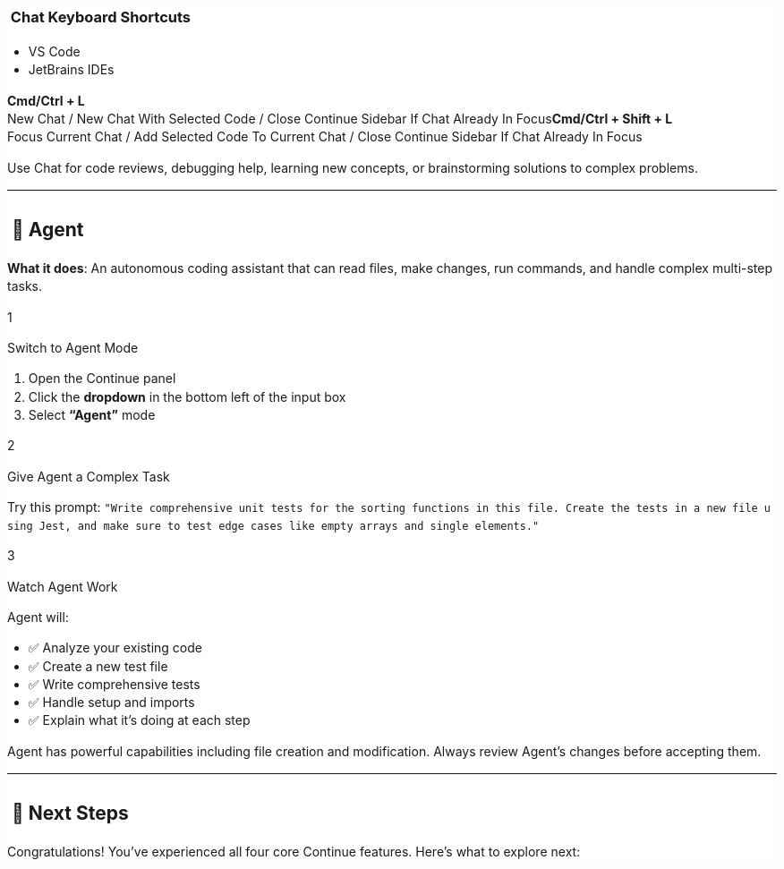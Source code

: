 ### [​](#chat-keyboard-shortcuts) Chat Keyboard Shortcuts

* VS Code
* JetBrains IDEs

**Cmd/Ctrl + L**  
New Chat / New Chat With Selected Code / Close Continue Sidebar If Chat Already In Focus**Cmd/Ctrl + Shift + L**  
Focus Current Chat / Add Selected Code To Current Chat / Close Continue Sidebar If Chat Already In Focus

Use Chat for code reviews, debugging help, learning new concepts, or
brainstorming solutions to complex problems.

---

## [​](#%F0%9F%A4%96-agent) 🤖 Agent

**What it does**: An autonomous coding assistant that can read files, make changes, run commands, and handle complex multi-step tasks.

1

Switch to Agent Mode

1. Open the Continue panel
2. Click the **dropdown** in the bottom left of the input box
3. Select **“Agent”** mode

2

Give Agent a Complex Task

Try this prompt: `"Write comprehensive unit tests for the sorting functions in this file. Create the tests in a new file using Jest, and make sure to test edge cases like empty arrays and single elements."`

3

Watch Agent Work

Agent will:

* ✅ Analyze your existing code
* ✅ Create a new test file
* ✅ Write comprehensive tests
* ✅ Handle setup and imports
* ✅ Explain what it’s doing at each step

Agent has powerful capabilities including file creation and modification.
Always review Agent’s changes before accepting them.

---

## [​](#%F0%9F%9A%80-next-steps) 🚀 Next Steps

Congratulations! You’ve experienced all four core Continue features. Here’s what to explore next:
